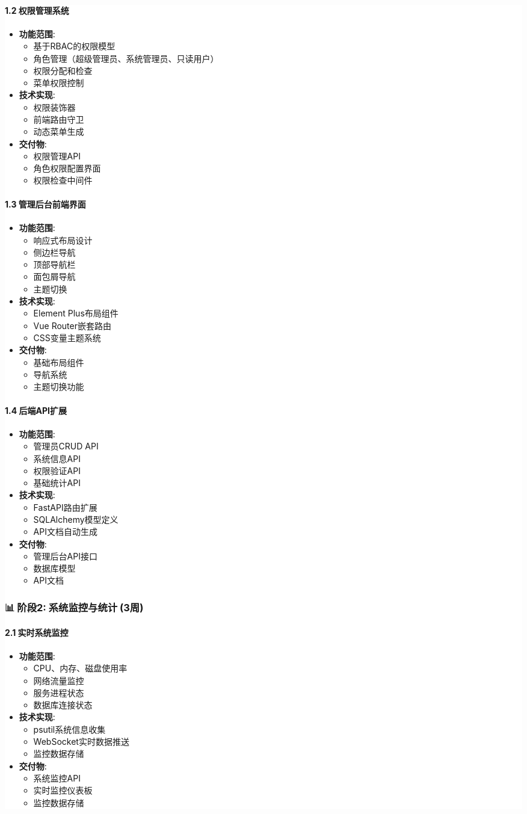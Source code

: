 #### 1.2 权限管理系统
- **功能范围**:
  - 基于RBAC的权限模型
  - 角色管理（超级管理员、系统管理员、只读用户）
  - 权限分配和检查
  - 菜单权限控制
- **技术实现**:
  - 权限装饰器
  - 前端路由守卫
  - 动态菜单生成
- **交付物**:
  - 权限管理API
  - 角色权限配置界面
  - 权限检查中间件

#### 1.3 管理后台前端界面
- **功能范围**:
  - 响应式布局设计
  - 侧边栏导航
  - 顶部导航栏
  - 面包屑导航
  - 主题切换
- **技术实现**:
  - Element Plus布局组件
  - Vue Router嵌套路由
  - CSS变量主题系统
- **交付物**:
  - 基础布局组件
  - 导航系统
  - 主题切换功能

#### 1.4 后端API扩展
- **功能范围**:
  - 管理员CRUD API
  - 系统信息API
  - 权限验证API
  - 基础统计API
- **技术实现**:
  - FastAPI路由扩展
  - SQLAlchemy模型定义
  - API文档自动生成
- **交付物**:
  - 管理后台API接口
  - 数据库模型
  - API文档

### 📊 阶段2: 系统监控与统计 (3周)

#### 2.1 实时系统监控
- **功能范围**:
  - CPU、内存、磁盘使用率
  - 网络流量监控
  - 服务进程状态
  - 数据库连接状态
- **技术实现**:
  - psutil系统信息收集
  - WebSocket实时数据推送
  - 监控数据存储
- **交付物**:
  - 系统监控API
  - 实时监控仪表板
  - 监控数据存储
